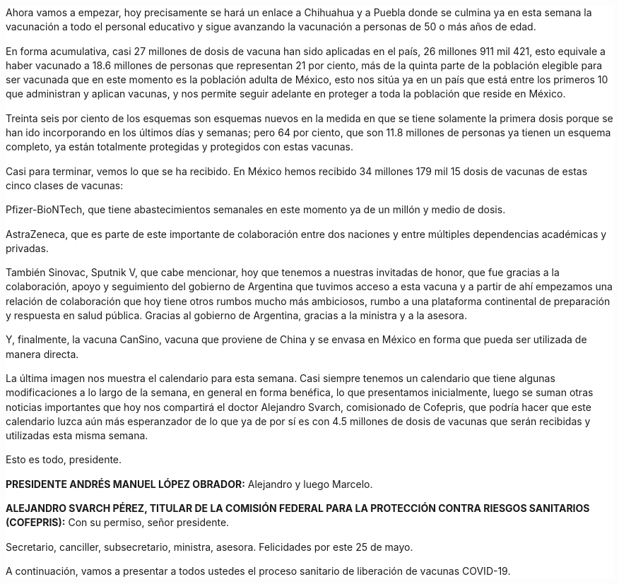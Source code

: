Ahora vamos a empezar, hoy precisamente se hará un enlace a Chihuahua y a
Puebla donde se culmina ya en esta semana la vacunación a todo el personal
educativo y sigue avanzando la vacunación a personas de 50 o más años de edad.

En forma acumulativa, casi 27 millones de dosis de vacuna han sido aplicadas
en el país, 26 millones 911 mil 421, esto equivale a haber vacunado a 18.6
millones de personas que representan 21 por ciento, más de la quinta parte de
la población elegible para ser vacunada que en este momento es la población
adulta de México, esto nos sitúa ya en un país que está entre los primeros 10
que administran y aplican vacunas, y nos permite seguir adelante en proteger a
toda la población que reside en México.

Treinta seis por ciento de los esquemas son esquemas nuevos en la medida en
que se tiene solamente la primera dosis porque se han ido incorporando en los
últimos días y semanas; pero 64 por ciento, que son 11.8 millones de personas
ya tienen un esquema completo, ya están totalmente protegidas y protegidos con
estas vacunas.

Casi para terminar, vemos lo que se ha recibido. En México hemos recibido 34
millones 179 mil 15 dosis de vacunas de estas cinco clases de vacunas:

Pfizer-BioNTech, que tiene abastecimientos semanales en este momento ya de un
millón y medio de dosis.

AstraZeneca, que es parte de este importante de colaboración entre dos
naciones y entre múltiples dependencias académicas y privadas.

También Sinovac, Sputnik V, que cabe mencionar, hoy que tenemos a nuestras
invitadas de honor, que fue gracias a la colaboración, apoyo y seguimiento del
gobierno de Argentina que tuvimos acceso a esta vacuna y a partir de ahí
empezamos una relación de colaboración que hoy tiene otros rumbos mucho más
ambiciosos, rumbo a una plataforma continental de preparación y respuesta en
salud pública. Gracias al gobierno de Argentina, gracias a la ministra y a la
asesora.

Y, finalmente, la vacuna CanSino, vacuna que proviene de China y se envasa en
México en forma que pueda ser utilizada de manera directa.

La última imagen nos muestra el calendario para esta semana. Casi siempre
tenemos un calendario que tiene algunas modificaciones a lo largo de la
semana, en general en forma benéfica, lo que presentamos inicialmente, luego
se suman otras noticias importantes que hoy nos compartirá el doctor Alejandro
Svarch, comisionado de Cofepris, que podría hacer que este calendario luzca
aún más esperanzador de lo que ya de por sí es con 4.5 millones de dosis de
vacunas que serán recibidas y utilizadas esta misma semana.

Esto es todo, presidente.

**PRESIDENTE ANDRÉS MANUEL LÓPEZ OBRADOR:** Alejandro y luego Marcelo.

**ALEJANDRO SVARCH PÉREZ, TITULAR DE LA COMISIÓN FEDERAL PARA LA PROTECCIÓN
CONTRA RIESGOS SANITARIOS (COFEPRIS):** Con su permiso, señor presidente.

Secretario, canciller, subsecretario, ministra, asesora. Felicidades por este
25 de mayo.

A continuación, vamos a presentar a todos ustedes el proceso sanitario de
liberación de vacunas COVID-19.
